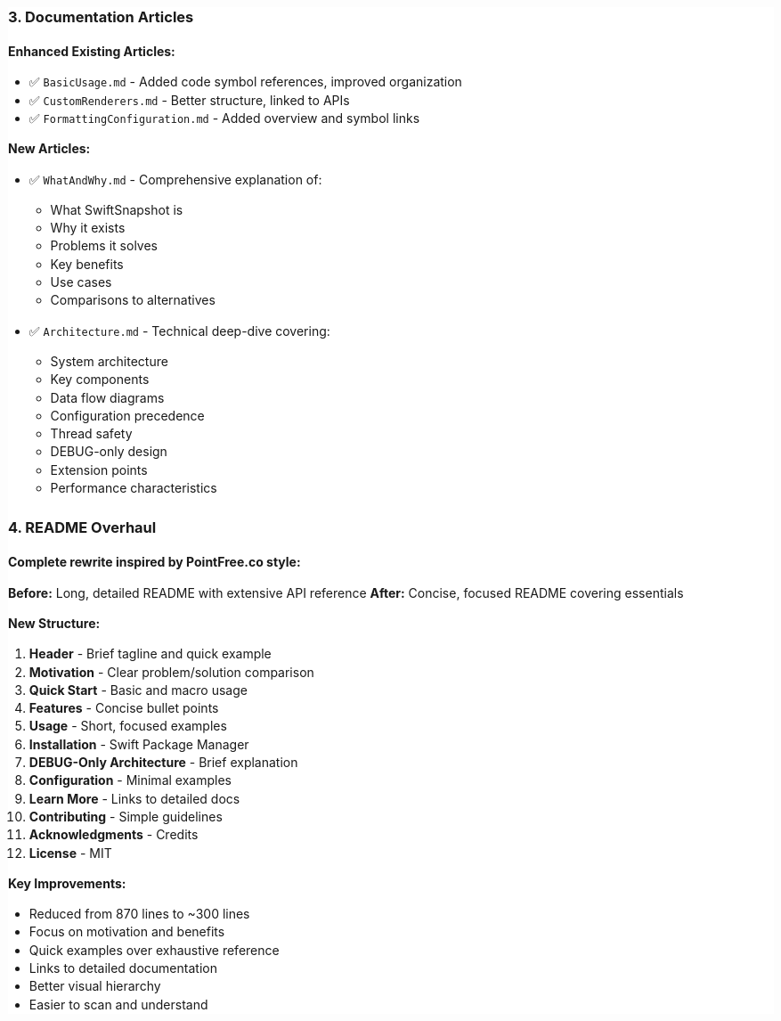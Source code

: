 ### 3. Documentation Articles

**Enhanced Existing Articles:**
- ✅ `BasicUsage.md` - Added code symbol references, improved organization
- ✅ `CustomRenderers.md` - Better structure, linked to APIs
- ✅ `FormattingConfiguration.md` - Added overview and symbol links

**New Articles:**
- ✅ `WhatAndWhy.md` - Comprehensive explanation of:
  - What SwiftSnapshot is
  - Why it exists
  - Problems it solves
  - Key benefits
  - Use cases
  - Comparisons to alternatives

- ✅ `Architecture.md` - Technical deep-dive covering:
  - System architecture
  - Key components
  - Data flow diagrams
  - Configuration precedence
  - Thread safety
  - DEBUG-only design
  - Extension points
  - Performance characteristics

### 4. README Overhaul

**Complete rewrite inspired by PointFree.co style:**

**Before:** Long, detailed README with extensive API reference
**After:** Concise, focused README covering essentials

**New Structure:**
1. **Header** - Brief tagline and quick example
2. **Motivation** - Clear problem/solution comparison
3. **Quick Start** - Basic and macro usage
4. **Features** - Concise bullet points
5. **Usage** - Short, focused examples
6. **Installation** - Swift Package Manager
7. **DEBUG-Only Architecture** - Brief explanation
8. **Configuration** - Minimal examples
9. **Learn More** - Links to detailed docs
10. **Contributing** - Simple guidelines
11. **Acknowledgments** - Credits
12. **License** - MIT

**Key Improvements:**
- Reduced from 870 lines to ~300 lines
- Focus on motivation and benefits
- Quick examples over exhaustive reference
- Links to detailed documentation
- Better visual hierarchy
- Easier to scan and understand
